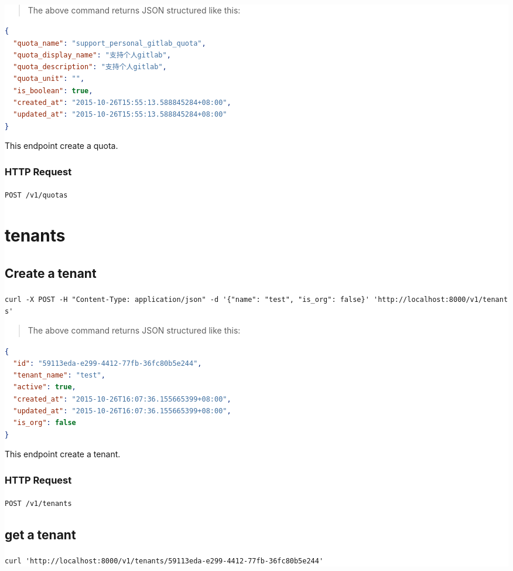 > The above command returns JSON structured like this:

```json
{
  "quota_name": "support_personal_gitlab_quota",
  "quota_display_name": "支持个人gitlab",
  "quota_description": "支持个人gitlab",
  "quota_unit": "",
  "is_boolean": true,
  "created_at": "2015-10-26T15:55:13.588845284+08:00",
  "updated_at": "2015-10-26T15:55:13.588845284+08:00"
}
```

This endpoint create a quota.

### HTTP Request

`POST /v1/quotas`


# tenants

## Create a tenant

```shell
curl -X POST -H "Content-Type: application/json" -d '{"name": "test", "is_org": false}' 'http://localhost:8000/v1/tenants'
```

> The above command returns JSON structured like this:

```json
{
  "id": "59113eda-e299-4412-77fb-36fc80b5e244",
  "tenant_name": "test",
  "active": true,
  "created_at": "2015-10-26T16:07:36.155665399+08:00",
  "updated_at": "2015-10-26T16:07:36.155665399+08:00",
  "is_org": false
}
```

This endpoint create a tenant.

### HTTP Request

`POST /v1/tenants`

## get a tenant

```shell
curl 'http://localhost:8000/v1/tenants/59113eda-e299-4412-77fb-36fc80b5e244'
```
